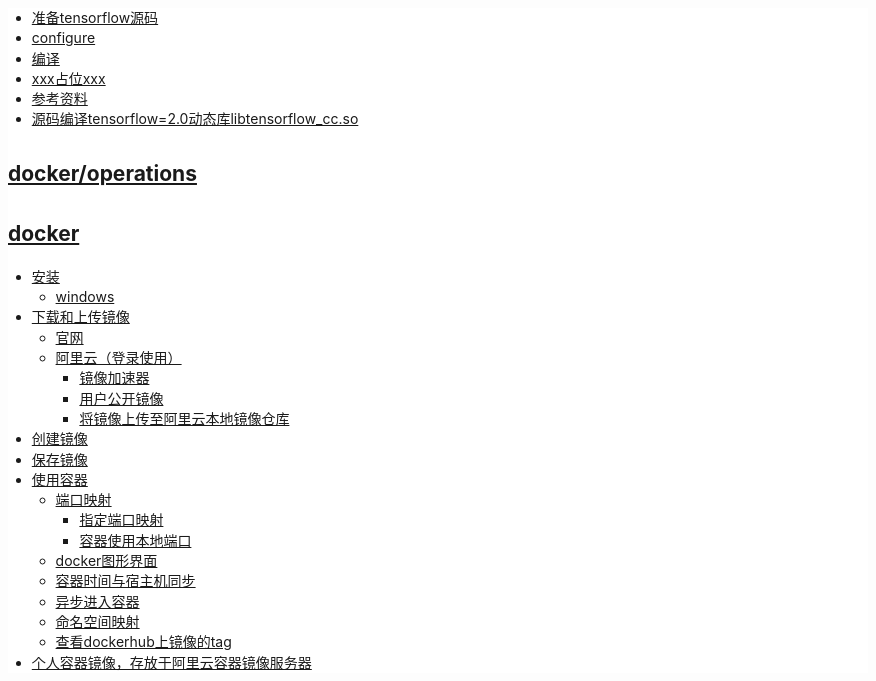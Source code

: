   * <a href="https://github.com/xiaotaw/Notes/tree/master/tensorflow/README.md#准备tensorflow源码" target="_blank">准备tensorflow源码</a>
  * <a href="https://github.com/xiaotaw/Notes/tree/master/tensorflow/README.md#configure" target="_blank">configure</a>
  * <a href="https://github.com/xiaotaw/Notes/tree/master/tensorflow/README.md#编译" target="_blank">编译</a>
  * <a href="https://github.com/xiaotaw/Notes/tree/master/tensorflow/README.md#xxx占位xxx" target="_blank">xxx占位xxx</a>
  * <a href="https://github.com/xiaotaw/Notes/tree/master/tensorflow/README.md#参考资料" target="_blank">参考资料</a>
* <a href="https://github.com/xiaotaw/Notes/tree/master/tensorflow/README.md#源码编译tensorflow2动态库" target="_blank">源码编译tensorflow=2.0动态库libtensorflow_cc.so</a>

## <a href="https://github.com/xiaotaw/Notes/tree/master/docker/operations.md" target="_blank">docker/operations</a>

## <a href="https://github.com/xiaotaw/Notes/tree/master/docker/README.md" target="_blank">docker</a>
* <a href="https://github.com/xiaotaw/Notes/tree/master/docker/README.md#安装" target="_blank">安装</a>
  * <a href="https://github.com/xiaotaw/Notes/tree/master/docker/README.md#windows" target="_blank">windows</a>
* <a href="https://github.com/xiaotaw/Notes/tree/master/docker/README.md#下载和上传镜像" target="_blank">下载和上传镜像</a>
  * <a href="https://github.com/xiaotaw/Notes/tree/master/docker/README.md#官网" target="_blank">官网</a>
  * <a href="https://github.com/xiaotaw/Notes/tree/master/docker/README.md#阿里云（登录使用）" target="_blank">阿里云（登录使用）</a>
    * <a href="https://github.com/xiaotaw/Notes/tree/master/docker/README.md#镜像加速器" target="_blank">镜像加速器</a>
    * <a href="https://github.com/xiaotaw/Notes/tree/master/docker/README.md#用户公开镜像" target="_blank">用户公开镜像</a>
    * <a href="https://github.com/xiaotaw/Notes/tree/master/docker/README.md#将镜像上传至阿里云本地镜像仓库" target="_blank">将镜像上传至阿里云本地镜像仓库</a>
* <a href="https://github.com/xiaotaw/Notes/tree/master/docker/README.md#创建镜像" target="_blank">创建镜像</a>
* <a href="https://github.com/xiaotaw/Notes/tree/master/docker/README.md#保存镜像" target="_blank">保存镜像</a>
* <a href="https://github.com/xiaotaw/Notes/tree/master/docker/README.md#使用容器" target="_blank">使用容器</a>
  * <a href="https://github.com/xiaotaw/Notes/tree/master/docker/README.md#端口映射" target="_blank">端口映射</a>
    * <a href="https://github.com/xiaotaw/Notes/tree/master/docker/README.md#指定端口映射" target="_blank">指定端口映射</a>
    * <a href="https://github.com/xiaotaw/Notes/tree/master/docker/README.md#容器使用本地端口" target="_blank">容器使用本地端口</a>
  * <a href="https://github.com/xiaotaw/Notes/tree/master/docker/README.md#docker图形界面" target="_blank">docker图形界面</a>
  * <a href="https://github.com/xiaotaw/Notes/tree/master/docker/README.md#容器时间与宿主机同步" target="_blank">容器时间与宿主机同步</a>
  * <a href="https://github.com/xiaotaw/Notes/tree/master/docker/README.md#异步进入容器" target="_blank">异步进入容器</a>
  * <a href="https://github.com/xiaotaw/Notes/tree/master/docker/README.md#命名空间映射" target="_blank">命名空间映射</a>
  * <a href="https://github.com/xiaotaw/Notes/tree/master/docker/README.md#查看dockerhub上镜像的tag" target="_blank">查看dockerhub上镜像的tag</a>
* <a href="https://github.com/xiaotaw/Notes/tree/master/docker/README.md#个人容器镜像，存放于阿里云容器镜像服务器" target="_blank">个人容器镜像，存放于阿里云容器镜像服务器</a>
